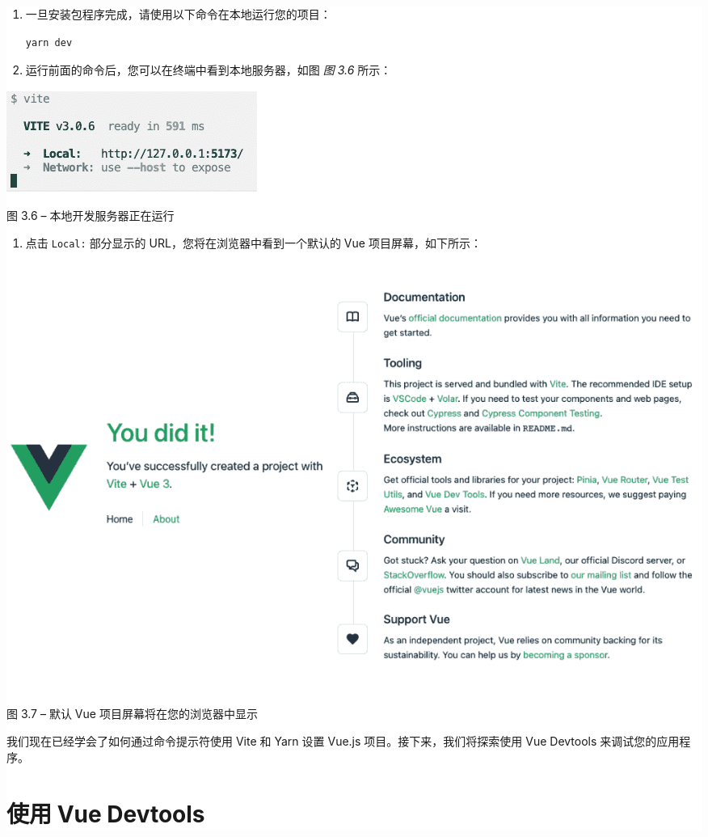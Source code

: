 1.  一旦安装包程序完成，请使用以下命令在本地运行您的项目：

    ```js
    yarn dev
    ```

1.  运行前面的命令后，您可以在终端中看到本地服务器，如图 *图 3.6* 所示：

![图 3.6 – 本地开发服务器正在运行](img/B18645_03_06.jpg)

图 3.6 – 本地开发服务器正在运行

1.  点击 `Local:` 部分显示的 URL，您将在浏览器中看到一个默认的 Vue 项目屏幕，如下所示：

![图 3.7 – 默认 Vue 项目屏幕将在您的浏览器中显示](img/B18645_03_07.jpg)

图 3.7 – 默认 Vue 项目屏幕将在您的浏览器中显示

我们现在已经学会了如何通过命令提示符使用 Vite 和 Yarn 设置 Vue.js 项目。接下来，我们将探索使用 Vue Devtools 来调试您的应用程序。

# 使用 Vue Devtools
